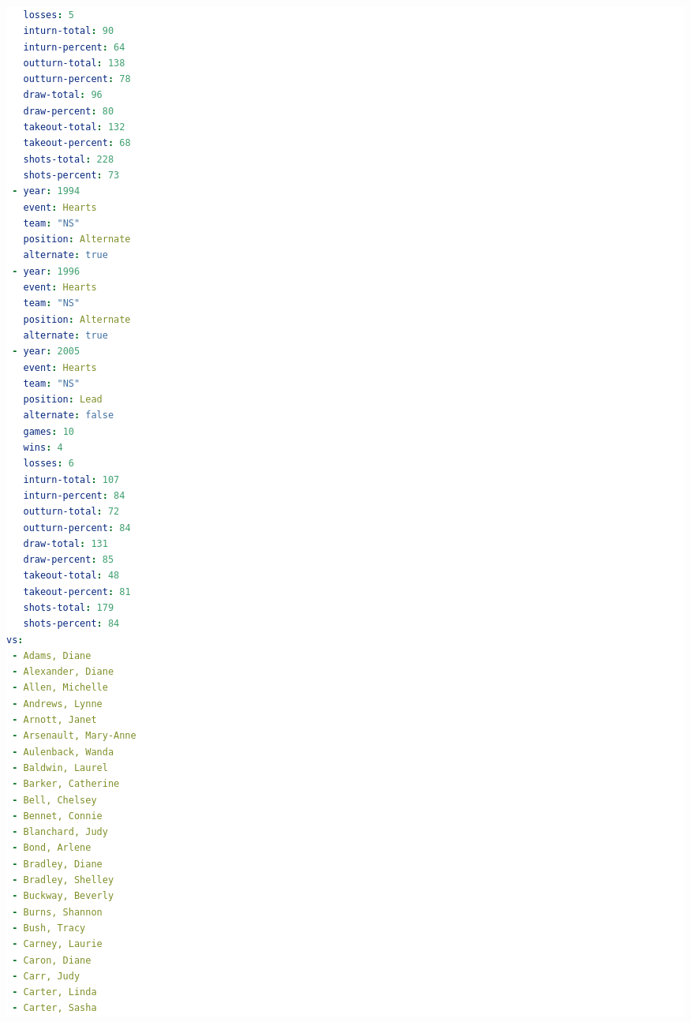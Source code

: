 ```yaml
   losses: 5
   inturn-total: 90
   inturn-percent: 64
   outturn-total: 138
   outturn-percent: 78
   draw-total: 96
   draw-percent: 80
   takeout-total: 132
   takeout-percent: 68
   shots-total: 228
   shots-percent: 73
 - year: 1994
   event: Hearts
   team: "NS"
   position: Alternate
   alternate: true
 - year: 1996
   event: Hearts
   team: "NS"
   position: Alternate
   alternate: true
 - year: 2005
   event: Hearts
   team: "NS"
   position: Lead
   alternate: false
   games: 10
   wins: 4
   losses: 6
   inturn-total: 107
   inturn-percent: 84
   outturn-total: 72
   outturn-percent: 84
   draw-total: 131
   draw-percent: 85
   takeout-total: 48
   takeout-percent: 81
   shots-total: 179
   shots-percent: 84
vs:
 - Adams, Diane
 - Alexander, Diane
 - Allen, Michelle
 - Andrews, Lynne
 - Arnott, Janet
 - Arsenault, Mary-Anne
 - Aulenback, Wanda
 - Baldwin, Laurel
 - Barker, Catherine
 - Bell, Chelsey
 - Bennet, Connie
 - Blanchard, Judy
 - Bond, Arlene
 - Bradley, Diane
 - Bradley, Shelley
 - Buckway, Beverly
 - Burns, Shannon
 - Bush, Tracy
 - Carney, Laurie
 - Caron, Diane
 - Carr, Judy
 - Carter, Linda
 - Carter, Sasha
```